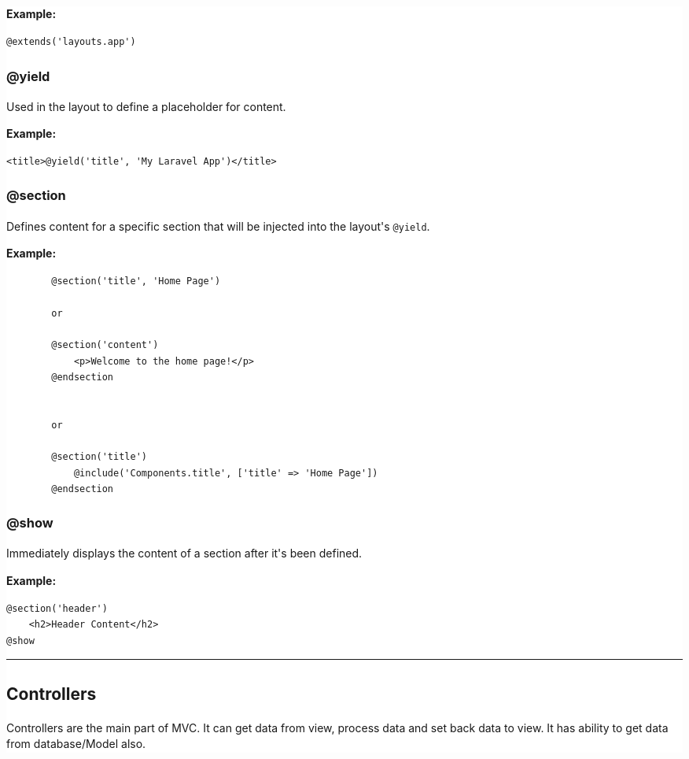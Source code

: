**Example:**

```blade
@extends('layouts.app')
```

### @yield

Used in the layout to define a placeholder for content.

**Example:**

```blade
<title>@yield('title', 'My Laravel App')</title>
```

### @section

Defines content for a specific section that will be injected into the layout's `@yield`.

**Example:**

```blade
        @section('title', 'Home Page')

        or

        @section('content')
            <p>Welcome to the home page!</p>
        @endsection


        or

        @section('title')
            @include('Components.title', ['title' => 'Home Page'])
        @endsection
```

### @show

Immediately displays the content of a section after it's been defined.

**Example:**

```blade
@section('header')
    <h2>Header Content</h2>
@show
```

---

## Controllers

Controllers are the main part of MVC. It can get data from view, process data and set back data to view. It has ability to get data from database/Model also.
